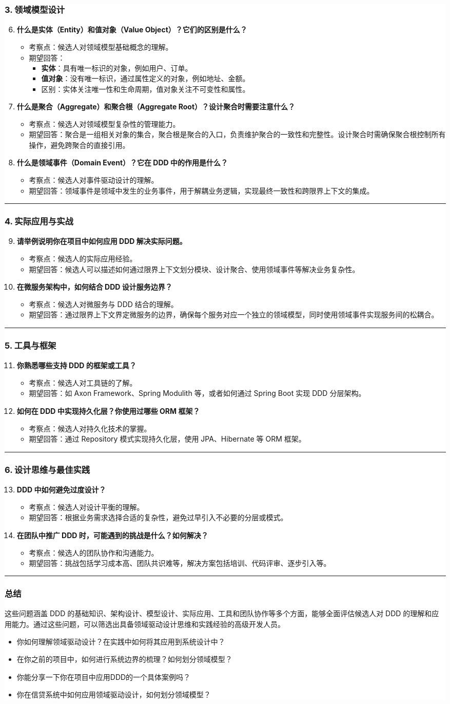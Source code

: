 
### **3. 领域模型设计**
6. **什么是实体（Entity）和值对象（Value Object）？它们的区别是什么？**
   - 考察点：候选人对领域模型基础概念的理解。
   - 期望回答：
     - **实体**：具有唯一标识的对象，例如用户、订单。
     - **值对象**：没有唯一标识，通过属性定义的对象，例如地址、金额。
     - 区别：实体关注唯一性和生命周期，值对象关注不可变性和属性。

7. **什么是聚合（Aggregate）和聚合根（Aggregate Root）？设计聚合时需要注意什么？**
   - 考察点：候选人对领域模型复杂性的管理能力。
   - 期望回答：聚合是一组相关对象的集合，聚合根是聚合的入口，负责维护聚合的一致性和完整性。设计聚合时需确保聚合根控制所有操作，避免跨聚合的直接引用。

8. **什么是领域事件（Domain Event）？它在 DDD 中的作用是什么？**
   - 考察点：候选人对事件驱动设计的理解。
   - 期望回答：领域事件是领域中发生的业务事件，用于解耦业务逻辑，实现最终一致性和跨限界上下文的集成。

---

### **4. 实际应用与实战**
9. **请举例说明你在项目中如何应用 DDD 解决实际问题。**
   - 考察点：候选人的实际应用经验。
   - 期望回答：候选人可以描述如何通过限界上下文划分模块、设计聚合、使用领域事件等解决业务复杂性。

10. **在微服务架构中，如何结合 DDD 设计服务边界？**
    - 考察点：候选人对微服务与 DDD 结合的理解。
    - 期望回答：通过限界上下文界定微服务的边界，确保每个服务对应一个独立的领域模型，同时使用领域事件实现服务间的松耦合。

---

### **5. 工具与框架**
11. **你熟悉哪些支持 DDD 的框架或工具？**
    - 考察点：候选人对工具链的了解。
    - 期望回答：如 Axon Framework、Spring Modulith 等，或者如何通过 Spring Boot 实现 DDD 分层架构。

12. **如何在 DDD 中实现持久化层？你使用过哪些 ORM 框架？**
    - 考察点：候选人对持久化技术的掌握。
    - 期望回答：通过 Repository 模式实现持久化层，使用 JPA、Hibernate 等 ORM 框架。

---

### **6. 设计思维与最佳实践**
13. **DDD 中如何避免过度设计？**
    - 考察点：候选人对设计平衡的理解。
    - 期望回答：根据业务需求选择合适的复杂性，避免过早引入不必要的分层或模式。

14. **在团队中推广 DDD 时，可能遇到的挑战是什么？如何解决？**
    - 考察点：候选人的团队协作和沟通能力。
    - 期望回答：挑战包括学习成本高、团队共识难等，解决方案包括培训、代码评审、逐步引入等。

---

### **总结**
这些问题涵盖 DDD 的基础知识、架构设计、模型设计、实际应用、工具和团队协作等多个方面，能够全面评估候选人对 DDD 的理解和应用能力。通过这些问题，可以筛选出具备领域驱动设计思维和实践经验的高级开发人员。


- 你如何理解领域驱动设计？在实践中如何将其应用到系统设计中？

- 在你之前的项目中，如何进行系统边界的梳理？如何划分领域模型？

- 你能分享一下你在项目中应用DDD的一个具体案例吗？

- 你在信贷系统中如何应用领域驱动设计，如何划分领域模型？